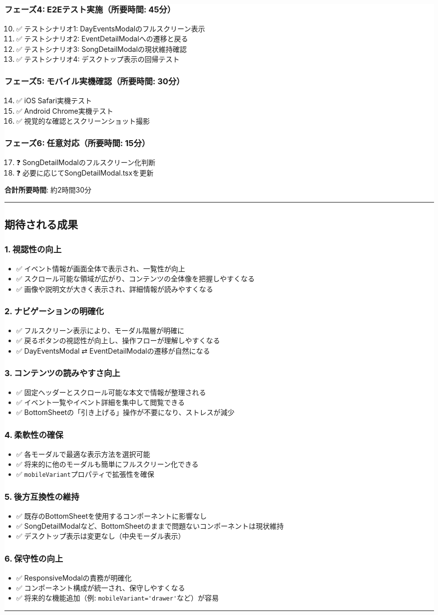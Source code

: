 ### フェーズ4: E2Eテスト実施（所要時間: 45分）
10. ✅ テストシナリオ1: DayEventsModalのフルスクリーン表示
11. ✅ テストシナリオ2: EventDetailModalへの遷移と戻る
12. ✅ テストシナリオ3: SongDetailModalの現状維持確認
13. ✅ テストシナリオ4: デスクトップ表示の回帰テスト

### フェーズ5: モバイル実機確認（所要時間: 30分）
14. ✅ iOS Safari実機テスト
15. ✅ Android Chrome実機テスト
16. ✅ 視覚的な確認とスクリーンショット撮影

### フェーズ6: 任意対応（所要時間: 15分）
17. ❓ SongDetailModalのフルスクリーン化判断
18. ❓ 必要に応じてSongDetailModal.tsxを更新

**合計所要時間**: 約2時間30分

---

## 期待される成果

### 1. 視認性の向上
- ✅ イベント情報が画面全体で表示され、一覧性が向上
- ✅ スクロール可能な領域が広がり、コンテンツの全体像を把握しやすくなる
- ✅ 画像や説明文が大きく表示され、詳細情報が読みやすくなる

### 2. ナビゲーションの明確化
- ✅ フルスクリーン表示により、モーダル階層が明確に
- ✅ 戻るボタンの視認性が向上し、操作フローが理解しやすくなる
- ✅ DayEventsModal ⇄ EventDetailModalの遷移が自然になる

### 3. コンテンツの読みやすさ向上
- ✅ 固定ヘッダーとスクロール可能な本文で情報が整理される
- ✅ イベント一覧やイベント詳細を集中して閲覧できる
- ✅ BottomSheetの「引き上げる」操作が不要になり、ストレスが減少

### 4. 柔軟性の確保
- ✅ 各モーダルで最適な表示方法を選択可能
- ✅ 将来的に他のモーダルも簡単にフルスクリーン化できる
- ✅ `mobileVariant`プロパティで拡張性を確保

### 5. 後方互換性の維持
- ✅ 既存のBottomSheetを使用するコンポーネントに影響なし
- ✅ SongDetailModalなど、BottomSheetのままで問題ないコンポーネントは現状維持
- ✅ デスクトップ表示は変更なし（中央モーダル表示）

### 6. 保守性の向上
- ✅ ResponsiveModalの責務が明確化
- ✅ コンポーネント構成が統一され、保守しやすくなる
- ✅ 将来的な機能追加（例: `mobileVariant='drawer'`など）が容易

---